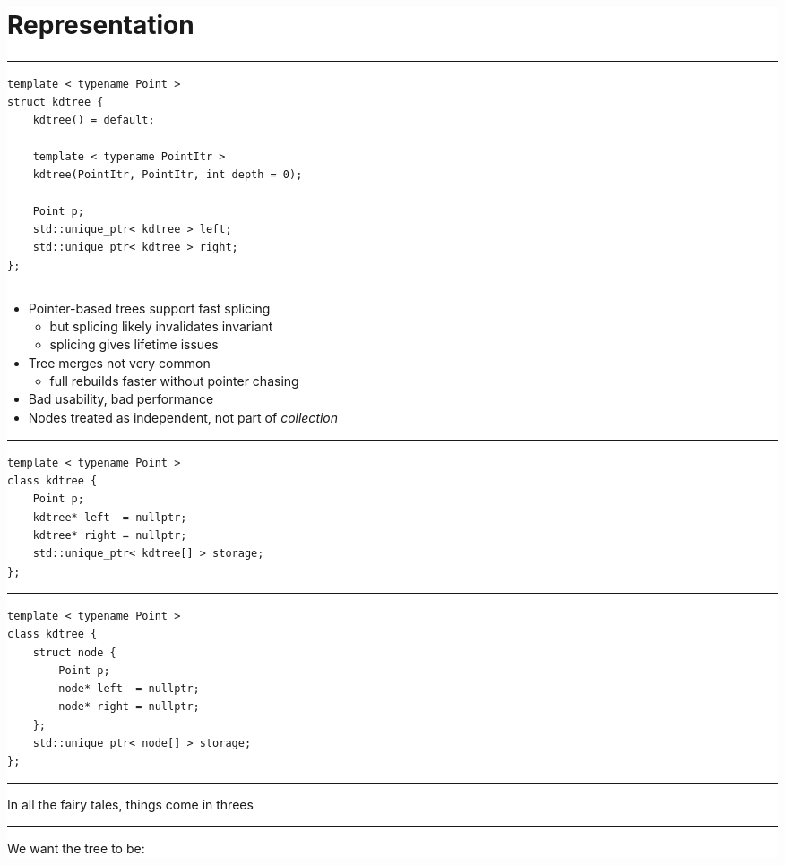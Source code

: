 # Representation

---

    template < typename Point >
    struct kdtree {
        kdtree() = default;

        template < typename PointItr >
        kdtree(PointItr, PointItr, int depth = 0);

        Point p;
        std::unique_ptr< kdtree > left;
        std::unique_ptr< kdtree > right;
    };

---

* Pointer-based trees support fast splicing
    + but splicing likely invalidates invariant
    + splicing gives lifetime issues
* Tree merges not very common
    + full rebuilds faster without pointer chasing
* Bad usability, bad performance
* Nodes treated as independent, not part of _collection_

---

    template < typename Point >
    class kdtree {
        Point p;
        kdtree* left  = nullptr;
        kdtree* right = nullptr;
        std::unique_ptr< kdtree[] > storage;
    };

---

    template < typename Point >
    class kdtree {
        struct node {
            Point p;
            node* left  = nullptr;
            node* right = nullptr;
        };
        std::unique_ptr< node[] > storage;
    };

---

In all the fairy tales, things come in threes

---

We want the tree to be:
